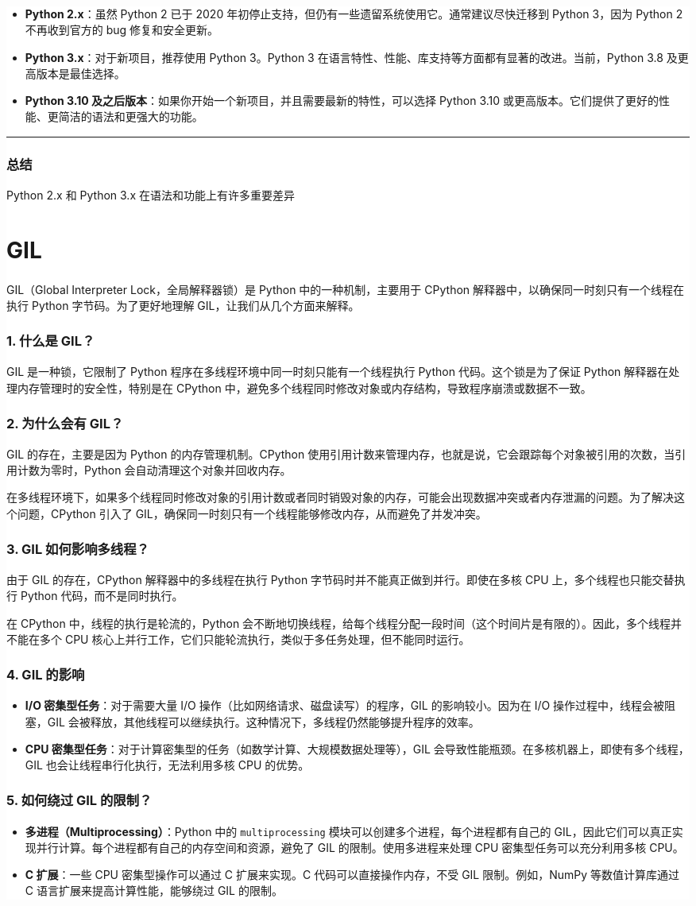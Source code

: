 - **Python 2.x**：虽然 Python 2 已于 2020 年初停止支持，但仍有一些遗留系统使用它。通常建议尽快迁移到 Python 3，因为 Python 2 不再收到官方的 bug 修复和安全更新。
    
- **Python 3.x**：对于新项目，推荐使用 Python 3。Python 3 在语言特性、性能、库支持等方面都有显著的改进。当前，Python 3.8 及更高版本是最佳选择。
    
- **Python 3.10 及之后版本**：如果你开始一个新项目，并且需要最新的特性，可以选择 Python 3.10 或更高版本。它们提供了更好的性能、更简洁的语法和更强大的功能。
    

---

### 总结

Python 2.x 和 Python 3.x 在语法和功能上有许多重要差异


# GIL

GIL（Global Interpreter Lock，全局解释器锁）是 Python 中的一种机制，主要用于 CPython 解释器中，以确保同一时刻只有一个线程在执行 Python 字节码。为了更好地理解 GIL，让我们从几个方面来解释。

### 1. **什么是 GIL？**

GIL 是一种锁，它限制了 Python 程序在多线程环境中同一时刻只能有一个线程执行 Python 代码。这个锁是为了保证 Python 解释器在处理内存管理时的安全性，特别是在 CPython 中，避免多个线程同时修改对象或内存结构，导致程序崩溃或数据不一致。

### 2. **为什么会有 GIL？**

GIL 的存在，主要是因为 Python 的内存管理机制。CPython 使用引用计数来管理内存，也就是说，它会跟踪每个对象被引用的次数，当引用计数为零时，Python 会自动清理这个对象并回收内存。

在多线程环境下，如果多个线程同时修改对象的引用计数或者同时销毁对象的内存，可能会出现数据冲突或者内存泄漏的问题。为了解决这个问题，CPython 引入了 GIL，确保同一时刻只有一个线程能够修改内存，从而避免了并发冲突。

### 3. **GIL 如何影响多线程？**

由于 GIL 的存在，CPython 解释器中的多线程在执行 Python 字节码时并不能真正做到并行。即使在多核 CPU 上，多个线程也只能交替执行 Python 代码，而不是同时执行。

在 CPython 中，线程的执行是轮流的，Python 会不断地切换线程，给每个线程分配一段时间（这个时间片是有限的）。因此，多个线程并不能在多个 CPU 核心上并行工作，它们只能轮流执行，类似于多任务处理，但不能同时运行。

### 4. **GIL 的影响**

- **I/O 密集型任务**：对于需要大量 I/O 操作（比如网络请求、磁盘读写）的程序，GIL 的影响较小。因为在 I/O 操作过程中，线程会被阻塞，GIL 会被释放，其他线程可以继续执行。这种情况下，多线程仍然能够提升程序的效率。
    
- **CPU 密集型任务**：对于计算密集型的任务（如数学计算、大规模数据处理等），GIL 会导致性能瓶颈。在多核机器上，即使有多个线程，GIL 也会让线程串行化执行，无法利用多核 CPU 的优势。
    

### 5. **如何绕过 GIL 的限制？**

- **多进程（Multiprocessing）**：Python 中的 `multiprocessing` 模块可以创建多个进程，每个进程都有自己的 GIL，因此它们可以真正实现并行计算。每个进程都有自己的内存空间和资源，避免了 GIL 的限制。使用多进程来处理 CPU 密集型任务可以充分利用多核 CPU。
    
- **C 扩展**：一些 CPU 密集型操作可以通过 C 扩展来实现。C 代码可以直接操作内存，不受 GIL 限制。例如，NumPy 等数值计算库通过 C 语言扩展来提高计算性能，能够绕过 GIL 的限制。
    